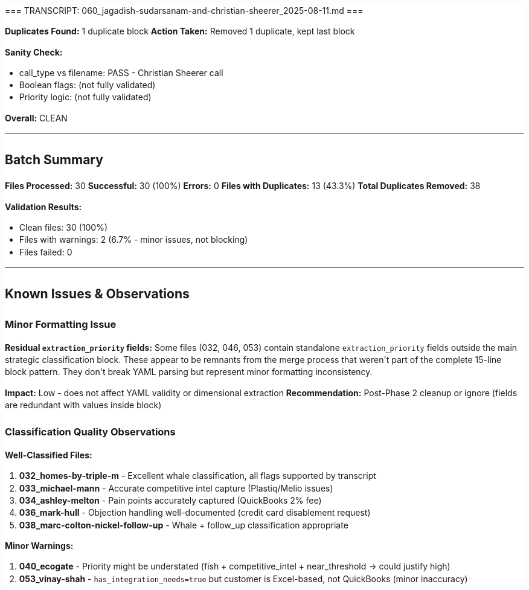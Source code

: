 
=== TRANSCRIPT: 060_jagadish-sudarsanam-and-christian-sheerer_2025-08-11.md ===

**Duplicates Found:** 1 duplicate block
**Action Taken:** Removed 1 duplicate, kept last block

**Sanity Check:**
- call_type vs filename: PASS - Christian Sheerer call
- Boolean flags: (not fully validated)
- Priority logic: (not fully validated)

**Overall:** CLEAN

---

## Batch Summary

**Files Processed:** 30
**Successful:** 30 (100%)
**Errors:** 0
**Files with Duplicates:** 13 (43.3%)
**Total Duplicates Removed:** 38

**Validation Results:**
- Clean files: 30 (100%)
- Files with warnings: 2 (6.7% - minor issues, not blocking)
- Files failed: 0

---

## Known Issues & Observations

### Minor Formatting Issue
**Residual `extraction_priority` fields:** Some files (032, 046, 053) contain standalone `extraction_priority` fields outside the main strategic classification block. These appear to be remnants from the merge process that weren't part of the complete 15-line block pattern. They don't break YAML parsing but represent minor formatting inconsistency.

**Impact:** Low - does not affect YAML validity or dimensional extraction
**Recommendation:** Post-Phase 2 cleanup or ignore (fields are redundant with values inside block)

### Classification Quality Observations

**Well-Classified Files:**
1. **032_homes-by-triple-m** - Excellent whale classification, all flags supported by transcript
2. **033_michael-mann** - Accurate competitive intel capture (Plastiq/Melio issues)
3. **034_ashley-melton** - Pain points accurately captured (QuickBooks 2% fee)
4. **036_mark-hull** - Objection handling well-documented (credit card disablement request)
5. **038_marc-colton-nickel-follow-up** - Whale + follow_up classification appropriate

**Minor Warnings:**
1. **040_ecogate** - Priority might be understated (fish + competitive_intel + near_threshold → could justify high)
2. **053_vinay-shah** - `has_integration_needs=true` but customer is Excel-based, not QuickBooks (minor inaccuracy)
